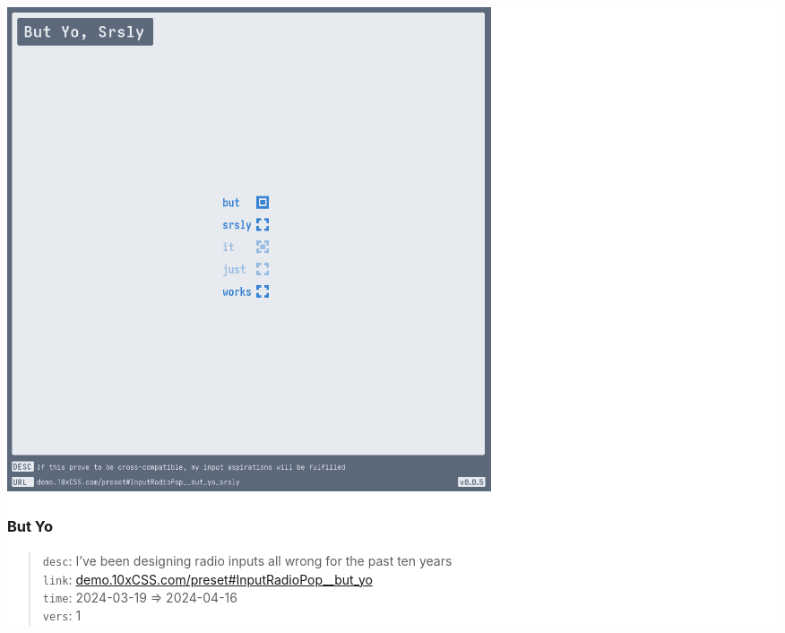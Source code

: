 <img src="./assets/InputRadioPop__but_yo_srsly.png" alt="If this prove to be cross-compatible, my input aspirations will be fulfilled" title="But Yo, Srsly" width="540" />


### But Yo
> `desc`: I’ve been designing radio inputs all wrong for the past ten years <br/>
> `link`: [demo.10xCSS.com/preset#InputRadioPop__but_yo](https://demo.10xCSS.com/dashboard/presets?cid=InputRadioPop&uid=InputRadioPop__but_yo) <br/>
> `time`: 2024-03-19 ⇒ 2024-04-16 <br/>
> `vers`: 1 <br/>
